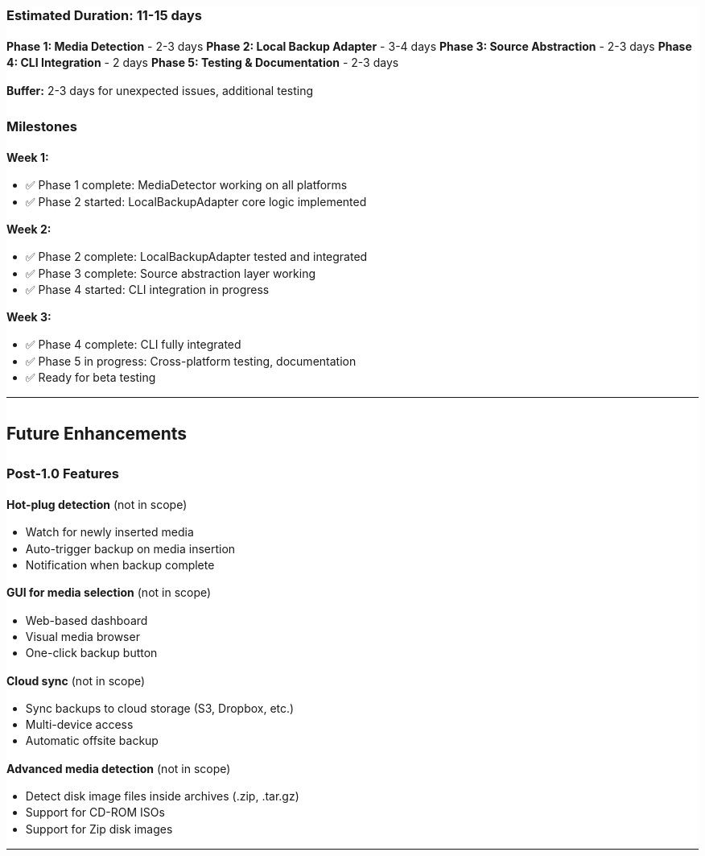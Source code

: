 ### Estimated Duration: 11-15 days

**Phase 1: Media Detection** - 2-3 days
**Phase 2: Local Backup Adapter** - 3-4 days
**Phase 3: Source Abstraction** - 2-3 days
**Phase 4: CLI Integration** - 2 days
**Phase 5: Testing & Documentation** - 2-3 days

**Buffer:** 2-3 days for unexpected issues, additional testing

### Milestones

**Week 1:**
- ✅ Phase 1 complete: MediaDetector working on all platforms
- ✅ Phase 2 started: LocalBackupAdapter core logic implemented

**Week 2:**
- ✅ Phase 2 complete: LocalBackupAdapter tested and integrated
- ✅ Phase 3 complete: Source abstraction layer working
- ✅ Phase 4 started: CLI integration in progress

**Week 3:**
- ✅ Phase 4 complete: CLI fully integrated
- ✅ Phase 5 in progress: Cross-platform testing, documentation
- ✅ Ready for beta testing

---

## Future Enhancements

### Post-1.0 Features

**Hot-plug detection** (not in scope)
- Watch for newly inserted media
- Auto-trigger backup on media insertion
- Notification when backup complete

**GUI for media selection** (not in scope)
- Web-based dashboard
- Visual media browser
- One-click backup button

**Cloud sync** (not in scope)
- Sync backups to cloud storage (S3, Dropbox, etc.)
- Multi-device access
- Automatic offsite backup

**Advanced media detection** (not in scope)
- Detect disk image files inside archives (.zip, .tar.gz)
- Support for CD-ROM ISOs
- Support for Zip disk images

---
